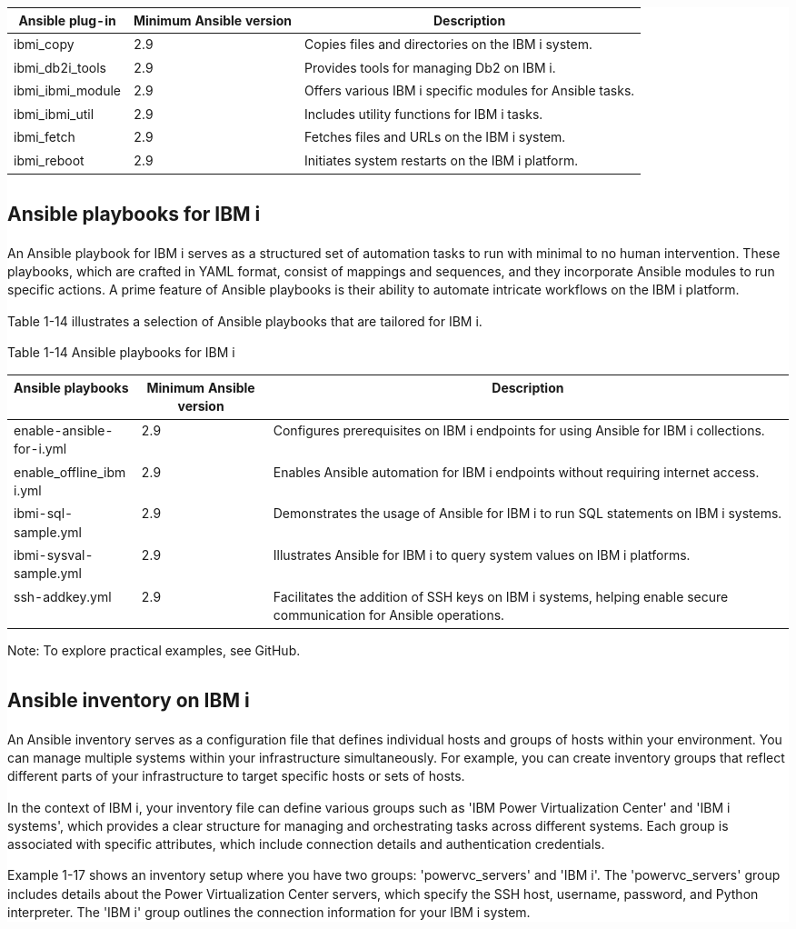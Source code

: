 | Ansible plug-in   |   Minimum Ansible version | Description                                               |
|-------------------|---------------------------|-----------------------------------------------------------|
| ibmi\_copy         |                       2.9 | Copies files and directories on  the IBM i system.        |
| ibmi\_db2i\_tools   |                       2.9 | Provides tools for managing  Db2 on IBM i.                |
| ibmi\_ibmi\_module  |                       2.9 | Offers various IBM i specific  modules for Ansible tasks. |
| ibmi\_ibmi\_util    |                       2.9 | Includes utility functions for  IBM i tasks.              |
| ibmi\_fetch        |                       2.9 | Fetches files and URLs on the  IBM i system.              |
| ibmi\_reboot       |                       2.9 | Initiates system restarts on the  IBM i platform.         |

## Ansible playbooks for IBM i

An Ansible playbook for IBM i serves as a structured set of automation tasks to run with minimal to no human intervention. These playbooks, which are crafted in YAML format, consist of mappings and sequences, and they incorporate Ansible modules to run specific actions. A prime feature of Ansible playbooks is their ability to automate intricate workflows on the IBM i platform.

Table 1-14 illustrates a selection of Ansible playbooks that are tailored for IBM i.

Table 1-14   Ansible playbooks for IBM i

| Ansible playbooks        |   Minimum Ansible version | Description                                                                                                          |
|--------------------------|---------------------------|----------------------------------------------------------------------------------------------------------------------|
| enable-ansible-for-i.yml |                       2.9 | Configures prerequisites on  IBM i endpoints for using  Ansible for IBM i collections.                               |
| enable\_offline\_ibmi.yml  |                       2.9 | Enables Ansible automation for  IBM i endpoints without  requiring internet access.                                  |
| ibmi-sql-sample.yml      |                       2.9 | Demonstrates the usage of  Ansible for IBM i to run SQL  statements on IBM i systems.                                |
| ibmi-sysval-sample.yml   |                       2.9 | Illustrates Ansible for IBM i to  query system values on IBM i  platforms.                                           |
| ssh-addkey.yml           |                       2.9 | Facilitates the addition of SSH keys on IBM i systems, helping  enable secure communication  for Ansible operations. |

Note: To explore practical examples, see GitHub.

## Ansible inventory on IBM i

An Ansible inventory serves as a configuration file that defines individual hosts and groups of hosts within your environment. You can manage multiple systems within your infrastructure simultaneously. For example, you can create inventory groups that reflect different parts of your infrastructure to target specific hosts or sets of hosts.

In the context of IBM i, your inventory file can define various groups such as 'IBM Power Virtualization Center' and 'IBM i systems', which provides a clear structure for managing and orchestrating tasks across different systems. Each group is associated with specific attributes, which include connection details and authentication credentials.

Example 1-17 shows an inventory setup where you have two groups: 'powervc\_servers' and 'IBM i'. The 'powervc\_servers' group includes details about the Power Virtualization Center servers, which specify the SSH host, username, password, and Python interpreter. The 'IBM i' group outlines the connection information for your IBM i system.
